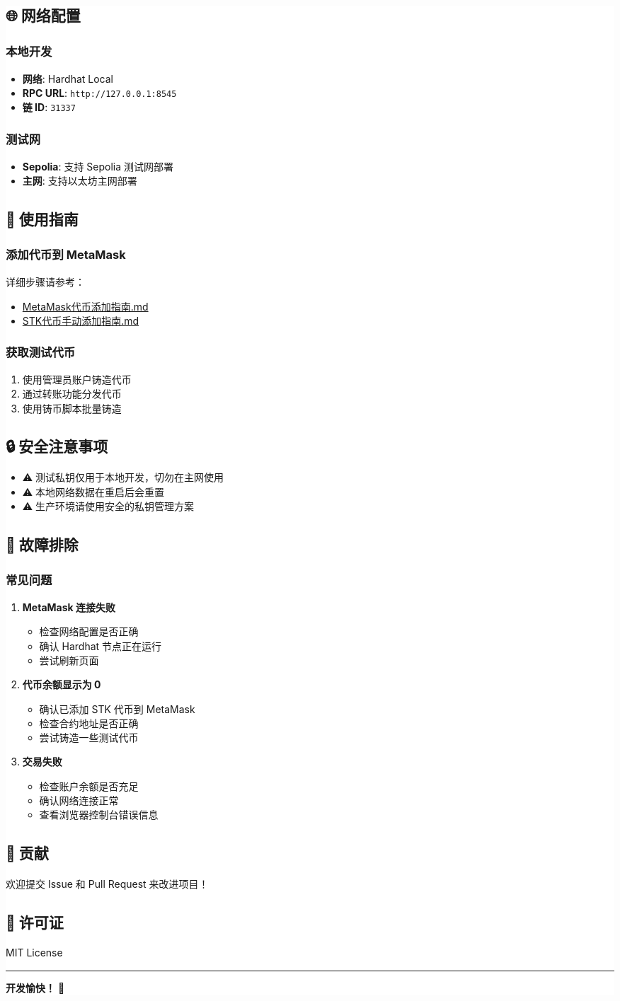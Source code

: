 ## 🌐 网络配置

### 本地开发
- **网络**: Hardhat Local
- **RPC URL**: `http://127.0.0.1:8545`
- **链 ID**: `31337`

### 测试网
- **Sepolia**: 支持 Sepolia 测试网部署
- **主网**: 支持以太坊主网部署

## 📖 使用指南

### 添加代币到 MetaMask

详细步骤请参考：
- [MetaMask代币添加指南.md](./MetaMask代币添加指南.md)
- [STK代币手动添加指南.md](./STK代币手动添加指南.md)

### 获取测试代币

1. 使用管理员账户铸造代币
2. 通过转账功能分发代币
3. 使用铸币脚本批量铸造

## 🔒 安全注意事项

- ⚠️ 测试私钥仅用于本地开发，切勿在主网使用
- ⚠️ 本地网络数据在重启后会重置
- ⚠️ 生产环境请使用安全的私钥管理方案

## 🐛 故障排除

### 常见问题

1. **MetaMask 连接失败**
   - 检查网络配置是否正确
   - 确认 Hardhat 节点正在运行
   - 尝试刷新页面

2. **代币余额显示为 0**
   - 确认已添加 STK 代币到 MetaMask
   - 检查合约地址是否正确
   - 尝试铸造一些测试代币

3. **交易失败**
   - 检查账户余额是否充足
   - 确认网络连接正常
   - 查看浏览器控制台错误信息

## 🤝 贡献

欢迎提交 Issue 和 Pull Request 来改进项目！

## 📄 许可证

MIT License

---

**开发愉快！** 🎉
